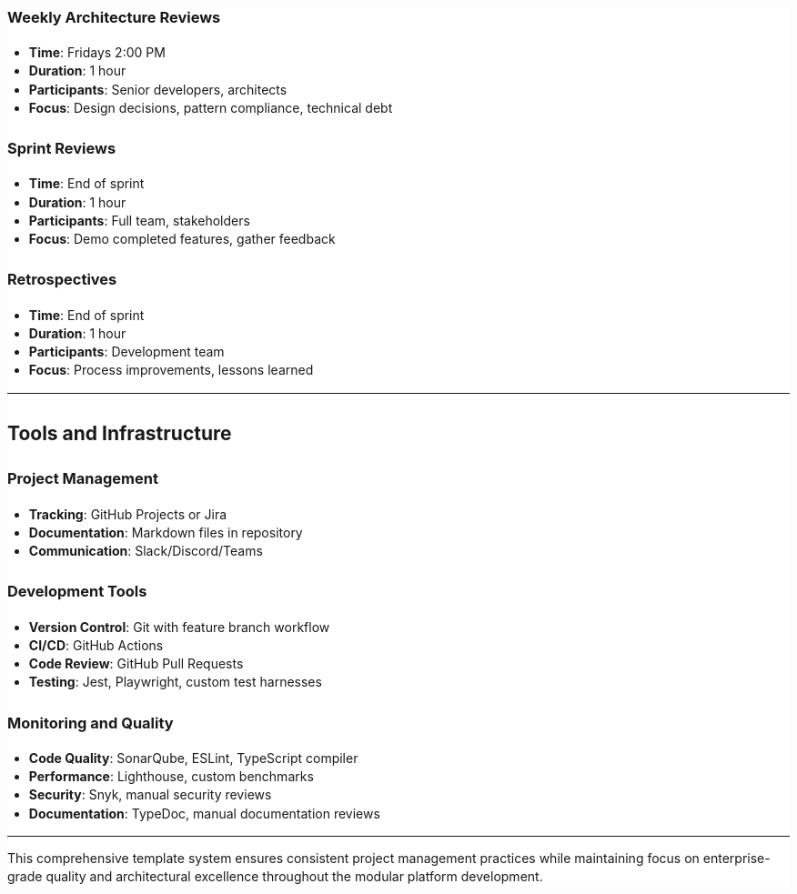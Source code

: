 ### Weekly Architecture Reviews
- **Time**: Fridays 2:00 PM
- **Duration**: 1 hour
- **Participants**: Senior developers, architects
- **Focus**: Design decisions, pattern compliance, technical debt

### Sprint Reviews
- **Time**: End of sprint
- **Duration**: 1 hour
- **Participants**: Full team, stakeholders
- **Focus**: Demo completed features, gather feedback

### Retrospectives
- **Time**: End of sprint
- **Duration**: 1 hour  
- **Participants**: Development team
- **Focus**: Process improvements, lessons learned

---

## Tools and Infrastructure

### Project Management
- **Tracking**: GitHub Projects or Jira
- **Documentation**: Markdown files in repository
- **Communication**: Slack/Discord/Teams

### Development Tools
- **Version Control**: Git with feature branch workflow
- **CI/CD**: GitHub Actions
- **Code Review**: GitHub Pull Requests
- **Testing**: Jest, Playwright, custom test harnesses

### Monitoring and Quality
- **Code Quality**: SonarQube, ESLint, TypeScript compiler
- **Performance**: Lighthouse, custom benchmarks
- **Security**: Snyk, manual security reviews
- **Documentation**: TypeDoc, manual documentation reviews

---

This comprehensive template system ensures consistent project management practices while maintaining focus on enterprise-grade quality and architectural excellence throughout the modular platform development.